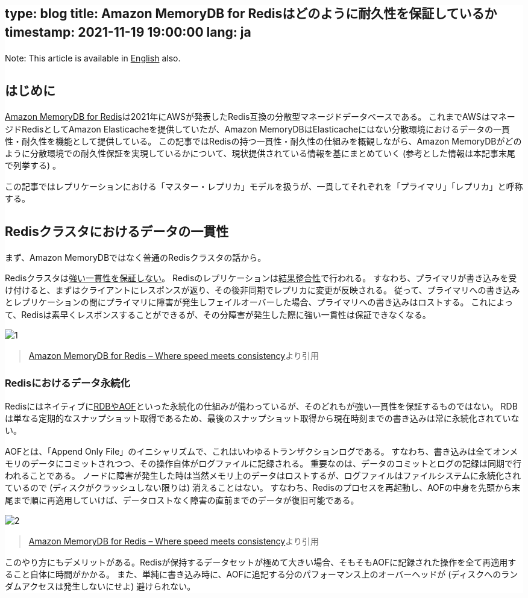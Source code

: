 type: blog
title: Amazon MemoryDB for Redisはどのように耐久性を保証しているか
timestamp: 2021-11-19 19:00:00
lang: ja
---

Note: This article is available in [English](https://hidetatz.io/articles/2021/11/19/amazon_memorydb_architecture/) also.

## はじめに

[Amazon MemoryDB for Redis](https://aws.amazon.com/memorydb/)は2021年にAWSが発表したRedis互換の分散型マネージドデータベースである。
これまでAWSはマネージドRedisとしてAmazon Elasticacheを提供していたが、Amazon MemoryDBはElasticacheにはない分散環境におけるデータの一貫性・耐久性を機能として提供している。
この記事ではRedisの持つ一貫性・耐久性の仕組みを概観しながら、Amazon MemoryDBがどのように分散環境での耐久性保証を実現しているかについて、現状提供されている情報を基にまとめていく (参考とした情報は本記事末尾で列挙する) 。

この記事ではレプリケーションにおける「マスター・レプリカ」モデルを扱うが、一貫してそれぞれを「プライマリ」「レプリカ」と呼称する。

## Redisクラスタにおけるデータの一貫性

まず、Amazon MemoryDBではなく普通のRedisクラスタの話から。

Redisクラスタは[強い一貫性を保証しない](https://redis.io/topics/cluster-tutorial#redis-cluster-consistency-guarantees)。
Redisのレプリケーションは[結果整合性](http://antirez.com/news/36)で行われる。
すなわち、プライマリが書き込みを受け付けると、まずはクライアントにレスポンスが返り、その後非同期でレプリカに変更が反映される。
従って、プライマリへの書き込みとレプリケーションの間にプライマリに障害が発生しフェイルオーバーした場合、プライマリへの書き込みはロストする。
これによって、Redisは素早くレスポンスすることができるが、その分障害が発生した際に強い一貫性は保証できなくなる。

<img width="764" alt="1" src="https://user-images.githubusercontent.com/60682957/142567317-2dc28ff9-371e-4aaa-859a-806ff32e587f.png">

> [Amazon MemoryDB for Redis – Where speed meets consistency](https://www.allthingsdistributed.com/2021/11/amazon-memorydb-for-redis-speed-consistency.html)より引用

### Redisにおけるデータ永続化
Redisにはネイティブに[RDBやAOF](https://redis.io/topics/persistence)といった永続化の仕組みが備わっているが、そのどれもが強い一貫性を保証するものではない。
RDBは単なる定期的なスナップショット取得であるため、最後のスナップショット取得から現在時刻までの書き込みは常に永続化されていない。

AOFとは、「Append Only File」のイニシャリズムで、これはいわゆるトランザクションログである。
すなわち、書き込みは全てオンメモリのデータにコミットされつつ、その操作自体がログファイルに記録される。
重要なのは、データのコミットとログの記録は同期で行われることである。
ノードに障害が発生した時は当然メモリ上のデータはロストするが、ログファイルはファイルシステムに永続化されているので (ディスクがクラッシュしない限りは) 消えることはない。
すなわち、Redisのプロセスを再起動し、AOFの中身を先頭から末尾まで順に再適用していけば、データロストなく障害の直前までのデータが復旧可能である。

<img width="683" alt="2" src="https://user-images.githubusercontent.com/60682957/142567324-65aa25ee-99ef-4e0a-b3ee-5722d1267510.png">

> [Amazon MemoryDB for Redis – Where speed meets consistency](https://www.allthingsdistributed.com/2022/11/amazon-memorydb-for-redis-speed-consistency.html)より引用

このやり方にもデメリットがある。Redisが保持するデータセットが極めて大きい場合、そもそもAOFに記録された操作を全て再適用すること自体に時間がかかる。
また、単純に書き込み時に、AOFに追記する分のパフォーマンス上のオーバーヘッドが (ディスクへのランダムアクセスは発生しないにせよ) 避けられない。
